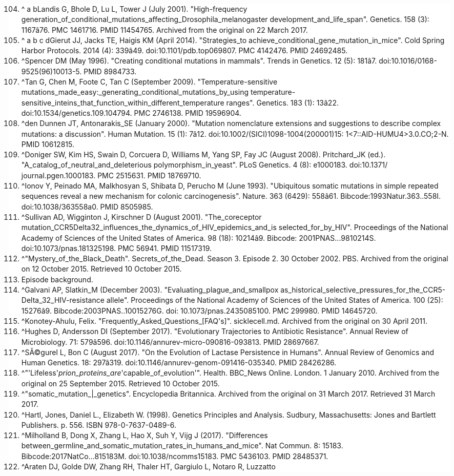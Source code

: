  104. ^ a bLandis G, Bhole D, Lu L, Tower J (July 2001). "High-frequency
      generation_of_conditional_mutations_affecting_Drosophila_melanogaster
      development_and_life_span". Genetics. 158 (3): 1167â76. PMC 1461716.
      PMID 11454765. Archived from the original on 22 March 2017.
 105. ^ a b c dGierut JJ, Jacks TE, Haigis KM (April 2014). "Strategies_to
      achieve_conditional_gene_mutation_in_mice". Cold Spring Harbor Protocols.
      2014 (4): 339â49. doi:10.1101/pdb.top069807. PMC 4142476.
      PMID 24692485.
 106. ^Spencer DM (May 1996). "Creating conditional mutations in mammals".
      Trends in Genetics. 12 (5): 181â7. doi:10.1016/0168-9525(96)10013-5.
      PMID 8984733.
 107. ^Tan G, Chen M, Foote C, Tan C (September 2009). "Temperature-sensitive
      mutations_made_easy:_generating_conditional_mutations_by_using
      temperature-sensitive_inteins_that_function_within_different_temperature
      ranges". Genetics. 183 (1): 13â22. doi:10.1534/genetics.109.104794.
      PMC 2746138. PMID 19596904.
 108. ^den Dunnen JT, Antonarakis_SE (January 2000). "Mutation nomenclature
      extensions and suggestions to describe complex mutations: a discussion".
      Human Mutation. 15 (1): 7â12. doi:10.1002/(SICI)1098-1004(200001)15:
      1<7::AID-HUMU4>3.0.CO;2-N. PMID 10612815.
 109. ^Doniger SW, Kim HS, Swain D, Corcuera D, Williams M, Yang SP, Fay JC
      (August 2008). Pritchard_JK (ed.). "A_catalog_of_neutral_and_deleterious
      polymorphism_in_yeast". PLoS Genetics. 4 (8): e1000183. doi:10.1371/
      journal.pgen.1000183. PMC 2515631. PMID 18769710.
 110. ^Ionov Y, Peinado MA, Malkhosyan S, Shibata D, Perucho M (June 1993).
      "Ubiquitous somatic mutations in simple repeated sequences reveal a new
      mechanism for colonic carcinogenesis". Nature. 363 (6429): 558â61.
      Bibcode:1993Natur.363..558I. doi:10.1038/363558a0. PMID 8505985.
 111. ^Sullivan AD, Wigginton J, Kirschner D (August 2001). "The_coreceptor
      mutation_CCR5Delta32_influences_the_dynamics_of_HIV_epidemics_and_is
      selected_for_by_HIV". Proceedings of the National Academy of Sciences of
      the United States of America. 98 (18): 10214â9. Bibcode:
      2001PNAS...9810214S. doi:10.1073/pnas.181325198. PMC 56941.
      PMID 11517319.
 112. ^"Mystery_of_the_Black_Death". Secrets_of_the_Dead. Season 3. Episode 2.
      30 October 2002. PBS. Archived from the original on 12 October 2015.
      Retrieved 10 October 2015.
 113.  Episode background.
 114. ^Galvani AP, Slatkin_M (December 2003). "Evaluating_plague_and_smallpox
      as_historical_selective_pressures_for_the_CCR5-Delta_32_HIV-resistance
      allele". Proceedings of the National Academy of Sciences of the United
      States of America. 100 (25): 15276â9. Bibcode:2003PNAS..10015276G. doi:
      10.1073/pnas.2435085100. PMC 299980. PMID 14645720.
 115. ^Konotey-Ahulu, Felix. "Frequently_Asked_Questions_[FAQ's]".
      sicklecell.md. Archived from the original on 30 April 2011.
 116. ^Hughes D, Andersson DI (September 2017). "Evolutionary Trajectories to
      Antibiotic Resistance". Annual Review of Microbiology. 71: 579â596.
      doi:10.1146/annurev-micro-090816-093813. PMID 28697667.
 117. ^SÃ©gurel L, Bon C (August 2017). "On the Evolution of Lactase
      Persistence in Humans". Annual Review of Genomics and Human Genetics. 18:
      297â319. doi:10.1146/annurev-genom-091416-035340. PMID 28426286.
 118. ^"'Lifeless'_prion_proteins_are_'capable_of_evolution'". Health. BBC_News
      Online. London. 1 January 2010. Archived from the original on 25
      September 2015. Retrieved 10 October 2015.
 119. ^"somatic_mutation_|_genetics". Encyclopedia Britannica. Archived from
      the original on 31 March 2017. Retrieved 31 March 2017.
 120. ^Hartl, Jones, Daniel L., Elizabeth W. (1998). Genetics Principles and
      Analysis. Sudbury, Massachusetts: Jones and Bartlett Publishers. p. 556.
      ISBN 978-0-7637-0489-6.
 121. ^Milholland B, Dong X, Zhang L, Hao X, Suh Y, Vijg J (2017). "Differences
      between_germline_and_somatic_mutation_rates_in_humans_and_mice". Nat
      Commun. 8: 15183. Bibcode:2017NatCo...815183M. doi:10.1038/ncomms15183.
      PMC 5436103. PMID 28485371.
 122. ^Araten DJ, Golde DW, Zhang RH, Thaler HT, Gargiulo L, Notaro R, Luzzatto